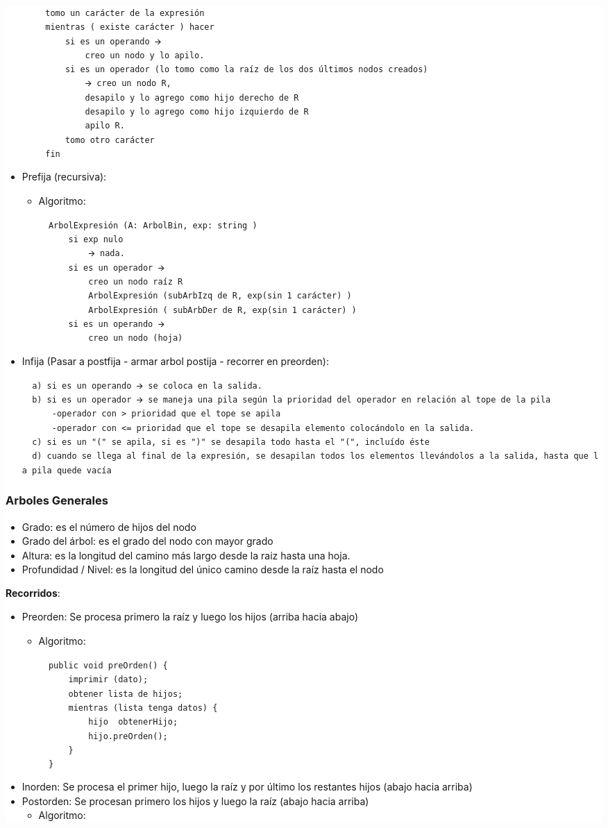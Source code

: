             tomo un carácter de la expresión
            mientras ( existe carácter ) hacer
                si es un operando 🡪 
                    creo un nodo y lo apilo.
                si es un operador (lo tomo como la raíz de los dos últimos nodos creados)
                    🡪 creo un nodo R,
                    desapilo y lo agrego como hijo derecho de R
                    desapilo y lo agrego como hijo izquierdo de R
                    apilo R.    
                tomo otro carácter
            fin

- Prefija (recursiva):
    - Algoritmo:
     
            ArbolExpresión (A: ArbolBin, exp: string )
                si exp nulo 
                    🡪 nada.
                si es un operador 🡪 
                    creo un nodo raíz R
                    ArbolExpresión (subArbIzq de R, exp(sin 1 carácter) )
                    ArbolExpresión ( subArbDer de R, exp(sin 1 carácter) )
                si es un operando 🡪 
                    creo un nodo (hoja)

- Infija (Pasar a postfija - armar arbol postija - recorrer en preorden):
  
        a) si es un operando 🡪 se coloca en la salida.
        b) si es un operador 🡪 se maneja una pila según la prioridad del operador en relación al tope de la pila
            -operador con > prioridad que el tope se apila
            -operador con <= prioridad que el tope se desapila elemento colocándolo en la salida.
        c) si es un "(" se apila, si es ")" se desapila todo hasta el "(", incluído éste
        d) cuando se llega al final de la expresión, se desapilan todos los elementos llevándolos a la salida, hasta que la pila quede vacía
### Arboles Generales
 - Grado: es el número de hijos del nodo
 - Grado del árbol: es el grado del nodo con mayor grado
 - Altura: es la longitud del camino más largo desde la raiz hasta una hoja.
 - Profundidad / Nivel: es la longitud del único camino desde la raíz hasta el nodo


**Recorridos**:
 - Preorden: Se procesa primero la raíz y luego los hijos (arriba hacia abajo)
    - Algoritmo:
  
            public void preOrden() {
                imprimir (dato);
                obtener lista de hijos;
                mientras (lista tenga datos) {
                    hijo  obtenerHijo;
                    hijo.preOrden();
                }
            }
- Inorden: Se procesa el primer hijo, luego la raíz y por último los restantes hijos (abajo hacia arriba)
- Postorden: Se procesan primero los hijos y luego la raíz (abajo hacia arriba)
    - Algoritmo:
  